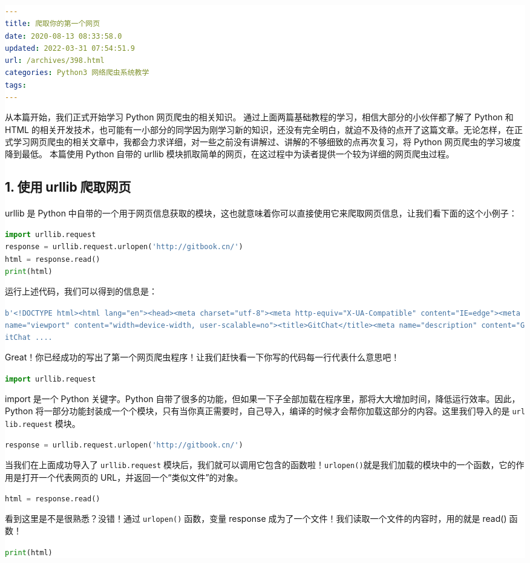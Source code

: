 ```yaml
---
title: 爬取你的第一个网页
date: 2020-08-13 08:33:58.0
updated: 2022-03-31 07:54:51.9
url: /archives/398.html
categories: Python3 网络爬虫系统教学
tags: 
---
```




从本篇开始，我们正式开始学习 Python 网页爬虫的相关知识。 通过上面两篇基础教程的学习，相信大部分的小伙伴都了解了 Python 和 HTML 的相关开发技术，也可能有一小部分的同学因为刚学习新的知识，还没有完全明白，就迫不及待的点开了这篇文章。无论怎样，在正式学习网页爬虫的相关文章中，我都会力求详细，对一些之前没有讲解过、讲解的不够细致的点再次复习，将 Python 网页爬虫的学习坡度降到最低。 本篇使用 Python 自带的 urllib 模块抓取简单的网页，在这过程中为读者提供一个较为详细的网页爬虫过程。

## 1\. 使用 urllib 爬取网页

urllib 是 Python 中自带的一个用于网页信息获取的模块，这也就意味着你可以直接使用它来爬取网页信息，让我们看下面的这个小例子：

```python
import urllib.request
response = urllib.request.urlopen('http://gitbook.cn/')
html = response.read()
print(html)
```

运行上述代码，我们可以得到的信息是：

```python
b'<!DOCTYPE html><html lang="en"><head><meta charset="utf-8"><meta http-equiv="X-UA-Compatible" content="IE=edge"><meta name="viewport" content="width=device-width, user-scalable=no"><title>GitChat</title><meta name="description" content="GitChat ....
```

Great！你已经成功的写出了第一个网页爬虫程序！让我们赶快看一下你写的代码每一行代表什么意思吧！

```python
import urllib.request 
```

import 是一个 Python 关键字。Python 自带了很多的功能，但如果一下子全部加载在程序里，那将大大增加时间，降低运行效率。因此，Python 将一部分功能封装成一个个模块，只有当你真正需要时，自己导入，编译的时候才会帮你加载这部分的内容。这里我们导入的是 `urllib.request` 模块。

```python
response = urllib.request.urlopen('http://gitbook.cn/')
```

当我们在上面成功导入了 `urllib.request` 模块后，我们就可以调用它包含的函数啦！`urlopen()`就是我们加载的模块中的一个函数，它的作用是打开一个代表网页的 URL，并返回一个“类似文件”的对象。

```python
html = response.read()
```

看到这里是不是很熟悉？没错！通过 `urlopen()` 函数，变量 response 成为了一个文件！我们读取一个文件的内容时，用的就是 read() 函数！

```python
print(html)
```

